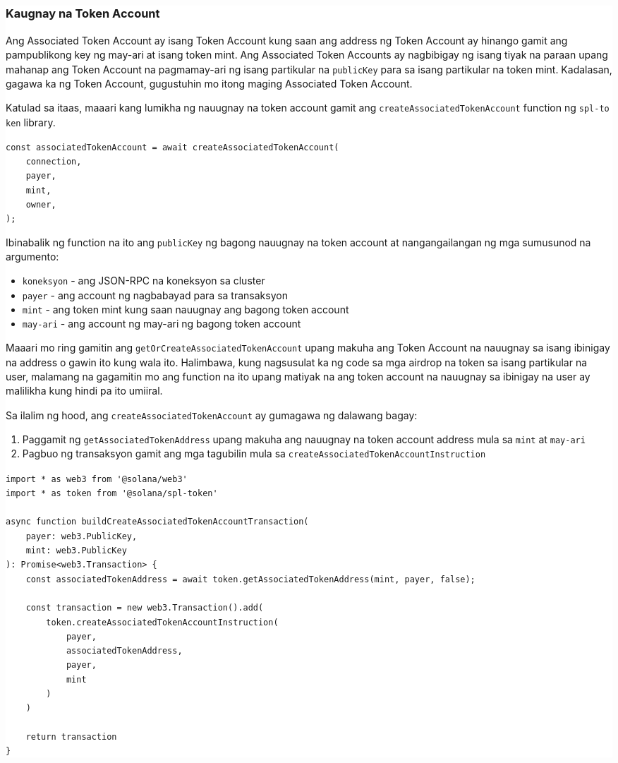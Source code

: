 ### Kaugnay na Token Account

Ang Associated Token Account ay isang Token Account kung saan ang address ng Token Account ay hinango gamit ang pampublikong key ng may-ari at isang token mint. Ang Associated Token Accounts ay nagbibigay ng isang tiyak na paraan upang mahanap ang Token Account na pagmamay-ari ng isang partikular na `publicKey` para sa isang partikular na token mint. Kadalasan, gagawa ka ng Token Account, gugustuhin mo itong maging Associated Token Account.

Katulad sa itaas, maaari kang lumikha ng nauugnay na token account gamit ang `createAssociatedTokenAccount` function ng `spl-token` library.

```tsx
const associatedTokenAccount = await createAssociatedTokenAccount(
    connection,
	payer,
	mint,
	owner,
);
```

Ibinabalik ng function na ito ang `publicKey` ng bagong nauugnay na token account at nangangailangan ng mga sumusunod na argumento:

- `koneksyon` - ang JSON-RPC na koneksyon sa cluster
- `payer` - ang account ng nagbabayad para sa transaksyon
- `mint` - ang token mint kung saan nauugnay ang bagong token account
- `may-ari` - ang account ng may-ari ng bagong token account

Maaari mo ring gamitin ang `getOrCreateAssociatedTokenAccount` upang makuha ang Token Account na nauugnay sa isang ibinigay na address o gawin ito kung wala ito. Halimbawa, kung nagsusulat ka ng code sa mga airdrop na token sa isang partikular na user, malamang na gagamitin mo ang function na ito upang matiyak na ang token account na nauugnay sa ibinigay na user ay malilikha kung hindi pa ito umiiral.

Sa ilalim ng hood, ang `createAssociatedTokenAccount` ay gumagawa ng dalawang bagay:

1. Paggamit ng `getAssociatedTokenAddress` upang makuha ang nauugnay na token account address mula sa `mint` at `may-ari`
2. Pagbuo ng transaksyon gamit ang mga tagubilin mula sa `createAssociatedTokenAccountInstruction`

```tsx
import * as web3 from '@solana/web3'
import * as token from '@solana/spl-token'

async function buildCreateAssociatedTokenAccountTransaction(
    payer: web3.PublicKey,
    mint: web3.PublicKey
): Promise<web3.Transaction> {
    const associatedTokenAddress = await token.getAssociatedTokenAddress(mint, payer, false);

    const transaction = new web3.Transaction().add(
        token.createAssociatedTokenAccountInstruction(
            payer,
            associatedTokenAddress,
            payer,
            mint
        )
    )

    return transaction
}
```
